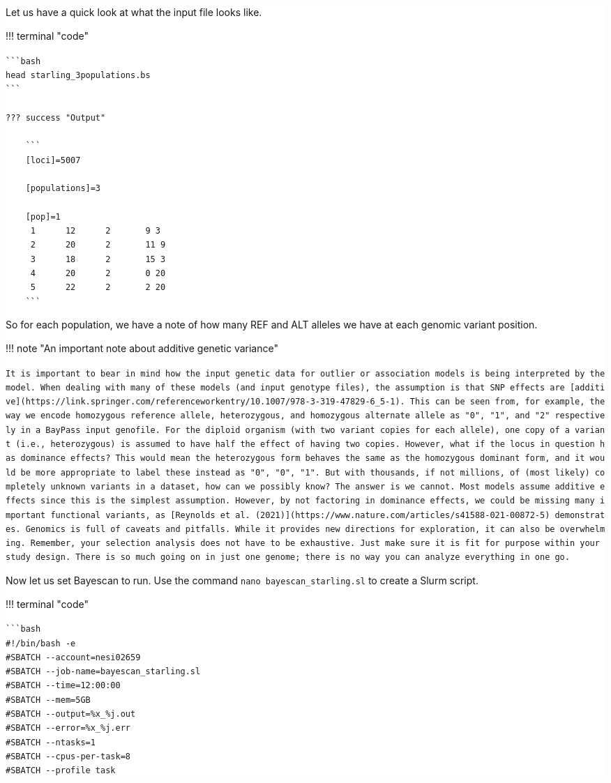 Let us have a quick look at what the input file looks like.

!!! terminal "code"

    ```bash
    head starling_3populations.bs
    ```

    ??? success "Output"

        ```
        [loci]=5007

        [populations]=3

        [pop]=1
         1      12      2       9 3 
         2      20      2       11 9 
         3      18      2       15 3 
         4      20      2       0 20 
         5      22      2       2 20
        ```

So for each population, we have a note of how many REF and ALT alleles we have at each genomic variant position.

!!! note "An important note about additive genetic variance"

    It is important to bear in mind how the input genetic data for outlier or association models is being interpreted by the model. When dealing with many of these models (and input genotype files), the assumption is that SNP effects are [additive](https://link.springer.com/referenceworkentry/10.1007/978-3-319-47829-6_5-1). This can be seen from, for example, the way we encode homozygous reference allele, heterozygous, and homozygous alternate allele as "0", "1", and "2" respectively in a BayPass input genofile. For the diploid organism (with two variant copies for each allele), one copy of a variant (i.e., heterozygous) is assumed to have half the effect of having two copies. However, what if the locus in question has dominance effects? This would mean the heterozygous form behaves the same as the homozygous dominant form, and it would be more appropriate to label these instead as "0", "0", "1". But with thousands, if not millions, of (most likely) completely unknown variants in a dataset, how can we possibly know? The answer is we cannot. Most models assume additive effects since this is the simplest assumption. However, by not factoring in dominance effects, we could be missing many important functional variants, as [Reynolds et al. (2021)](https://www.nature.com/articles/s41588-021-00872-5) demonstrates. Genomics is full of caveats and pitfalls. While it provides new directions for exploration, it can also be overwhelming. Remember, your selection analysis does not have to be exhaustive. Just make sure it is fit for purpose within your study design. There is so much going on in just one genome; there is no way you can analyze everything in one go.

Now let us set Bayescan to run. Use the command `nano bayescan_starling.sl` to create a Slurm script.

!!! terminal "code"

    ```bash
    #!/bin/bash -e
    #SBATCH --account=nesi02659
    #SBATCH --job-name=bayescan_starling.sl
    #SBATCH --time=12:00:00
    #SBATCH --mem=5GB
    #SBATCH --output=%x_%j.out
    #SBATCH --error=%x_%j.err
    #SBATCH --ntasks=1
    #SBATCH --cpus-per-task=8
    #SBATCH --profile task
